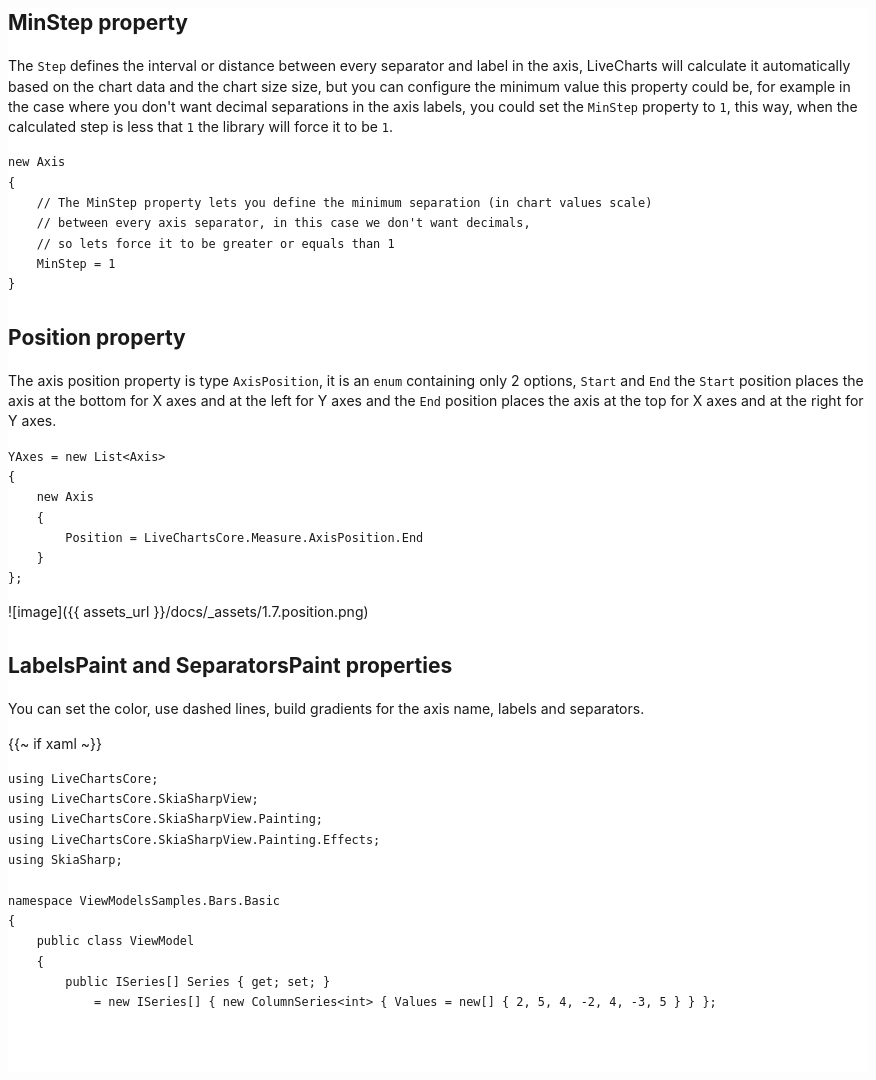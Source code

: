 ## MinStep property

The `Step` defines the interval or distance between every separator and label in the axis, LiveCharts will calculate it automatically 
based on the chart data and the chart size size, but you can configure the minimum value this property could be, for example in the case
where you don't want decimal separations in the axis labels, you could set the `MinStep` property to `1`, this way, when the calculated 
step is less that `1` the library will force it to be `1`.

<pre><code>new Axis
{
    // The MinStep property lets you define the minimum separation (in chart values scale)
    // between every axis separator, in this case we don't want decimals,
    // so lets force it to be greater or equals than 1
    MinStep = 1
}</code></pre>

## Position property

The axis position property is type `AxisPosition`, it is an `enum` containing only 2 options, `Start` and `End` 
the `Start` position places the axis at the bottom for X axes and at the left for Y axes and the `End` position 
places the axis at the top for X axes and at the right for Y axes.

<pre><code>YAxes = new List&lt;Axis>
{
    new Axis    
    {
        Position = LiveChartsCore.Measure.AxisPosition.End
    }
};</code></pre>

![image]({{ assets_url }}/docs/_assets/1.7.position.png)

## LabelsPaint and SeparatorsPaint properties

You can set the color, use dashed lines, build gradients for the axis name, labels and separators.

{{~ if xaml ~}}
<pre><code>using LiveChartsCore;
using LiveChartsCore.SkiaSharpView;
using LiveChartsCore.SkiaSharpView.Painting;
using LiveChartsCore.SkiaSharpView.Painting.Effects;
using SkiaSharp;

namespace ViewModelsSamples.Bars.Basic
{
    public class ViewModel
    {
        public ISeries[] Series { get; set; }
            = new ISeries[] { new ColumnSeries&lt;int> { Values = new[] { 2, 5, 4, -2, 4, -3, 5 } } };
